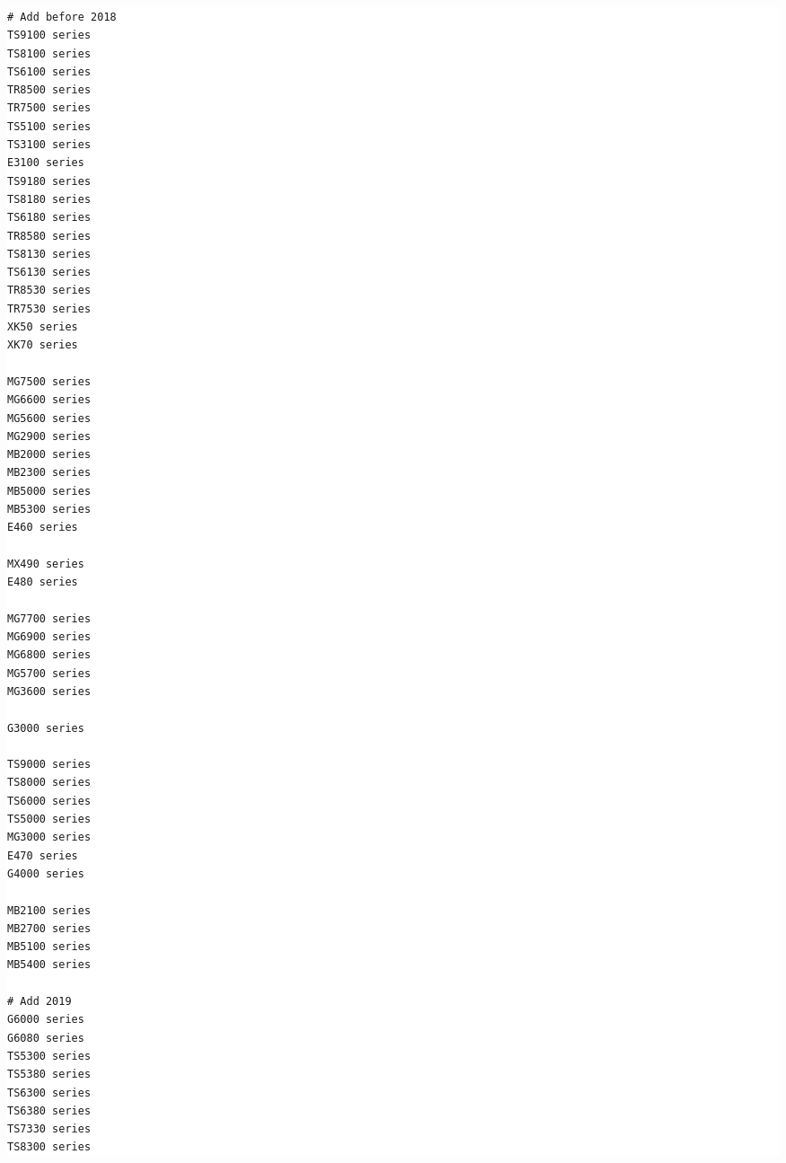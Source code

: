 ```
# Add before 2018
TS9100 series
TS8100 series
TS6100 series
TR8500 series
TR7500 series
TS5100 series
TS3100 series
E3100 series
TS9180 series
TS8180 series
TS6180 series
TR8580 series
TS8130 series
TS6130 series
TR8530 series
TR7530 series
XK50 series
XK70 series

MG7500 series
MG6600 series
MG5600 series
MG2900 series
MB2000 series
MB2300 series
MB5000 series
MB5300 series
E460 series

MX490 series
E480 series

MG7700 series
MG6900 series
MG6800 series
MG5700 series
MG3600 series

G3000 series

TS9000 series
TS8000 series
TS6000 series
TS5000 series
MG3000 series
E470 series
G4000 series

MB2100 series
MB2700 series
MB5100 series
MB5400 series

# Add 2019
G6000 series
G6080 series
TS5300 series
TS5380 series
TS6300 series
TS6380 series
TS7330 series
TS8300 series
```